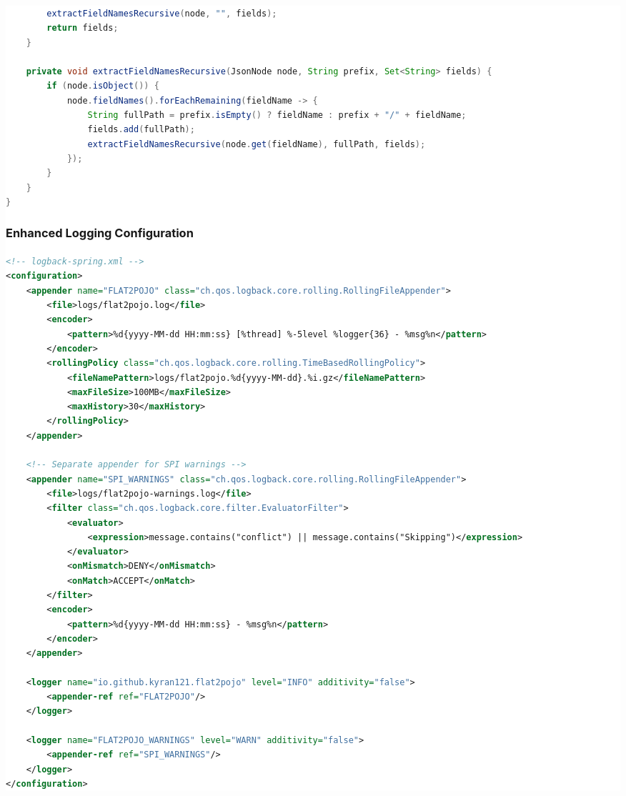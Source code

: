 ```java
        extractFieldNamesRecursive(node, "", fields);
        return fields;
    }

    private void extractFieldNamesRecursive(JsonNode node, String prefix, Set<String> fields) {
        if (node.isObject()) {
            node.fieldNames().forEachRemaining(fieldName -> {
                String fullPath = prefix.isEmpty() ? fieldName : prefix + "/" + fieldName;
                fields.add(fullPath);
                extractFieldNamesRecursive(node.get(fieldName), fullPath, fields);
            });
        }
    }
}
```

### Enhanced Logging Configuration

```xml
<!-- logback-spring.xml -->
<configuration>
    <appender name="FLAT2POJO" class="ch.qos.logback.core.rolling.RollingFileAppender">
        <file>logs/flat2pojo.log</file>
        <encoder>
            <pattern>%d{yyyy-MM-dd HH:mm:ss} [%thread] %-5level %logger{36} - %msg%n</pattern>
        </encoder>
        <rollingPolicy class="ch.qos.logback.core.rolling.TimeBasedRollingPolicy">
            <fileNamePattern>logs/flat2pojo.%d{yyyy-MM-dd}.%i.gz</fileNamePattern>
            <maxFileSize>100MB</maxFileSize>
            <maxHistory>30</maxHistory>
        </rollingPolicy>
    </appender>

    <!-- Separate appender for SPI warnings -->
    <appender name="SPI_WARNINGS" class="ch.qos.logback.core.rolling.RollingFileAppender">
        <file>logs/flat2pojo-warnings.log</file>
        <filter class="ch.qos.logback.core.filter.EvaluatorFilter">
            <evaluator>
                <expression>message.contains("conflict") || message.contains("Skipping")</expression>
            </evaluator>
            <onMismatch>DENY</onMismatch>
            <onMatch>ACCEPT</onMatch>
        </filter>
        <encoder>
            <pattern>%d{yyyy-MM-dd HH:mm:ss} - %msg%n</pattern>
        </encoder>
    </appender>

    <logger name="io.github.kyran121.flat2pojo" level="INFO" additivity="false">
        <appender-ref ref="FLAT2POJO"/>
    </logger>

    <logger name="FLAT2POJO_WARNINGS" level="WARN" additivity="false">
        <appender-ref ref="SPI_WARNINGS"/>
    </logger>
</configuration>
```

